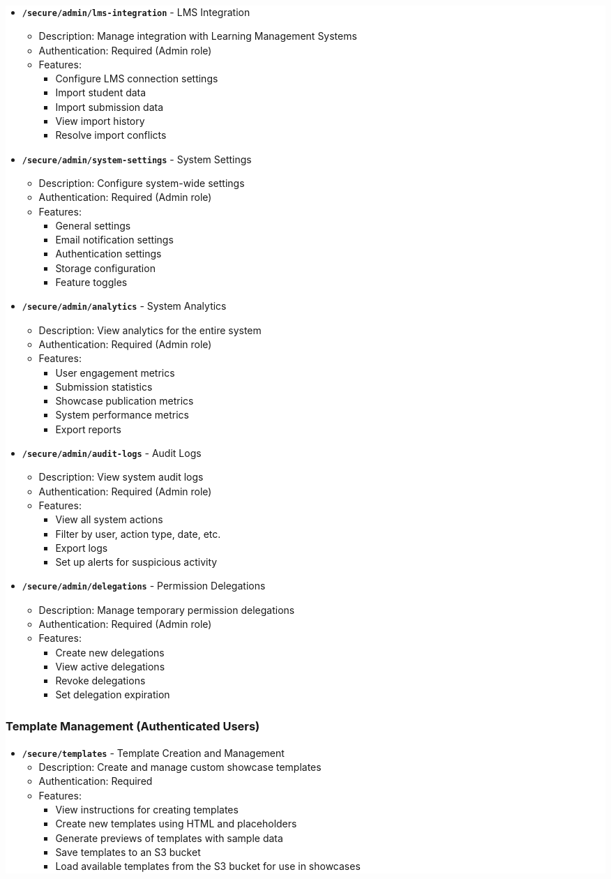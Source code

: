 - **`/secure/admin/lms-integration`** - LMS Integration
  - Description: Manage integration with Learning Management Systems
  - Authentication: Required (Admin role)
  - Features:
    - Configure LMS connection settings
    - Import student data
    - Import submission data
    - View import history
    - Resolve import conflicts

- **`/secure/admin/system-settings`** - System Settings
  - Description: Configure system-wide settings
  - Authentication: Required (Admin role)
  - Features:
    - General settings
    - Email notification settings
    - Authentication settings
    - Storage configuration
    - Feature toggles

- **`/secure/admin/analytics`** - System Analytics
  - Description: View analytics for the entire system
  - Authentication: Required (Admin role)
  - Features:
    - User engagement metrics
    - Submission statistics
    - Showcase publication metrics
    - System performance metrics
    - Export reports

- **`/secure/admin/audit-logs`** - Audit Logs
  - Description: View system audit logs
  - Authentication: Required (Admin role)
  - Features:
    - View all system actions
    - Filter by user, action type, date, etc.
    - Export logs
    - Set up alerts for suspicious activity

- **`/secure/admin/delegations`** - Permission Delegations
  - Description: Manage temporary permission delegations
  - Authentication: Required (Admin role)
  - Features:
    - Create new delegations
    - View active delegations
    - Revoke delegations
    - Set delegation expiration

### Template Management (Authenticated Users)

- **`/secure/templates`** - Template Creation and Management
  - Description: Create and manage custom showcase templates
  - Authentication: Required
  - Features:
    - View instructions for creating templates
    - Create new templates using HTML and placeholders
    - Generate previews of templates with sample data
    - Save templates to an S3 bucket
    - Load available templates from the S3 bucket for use in showcases
